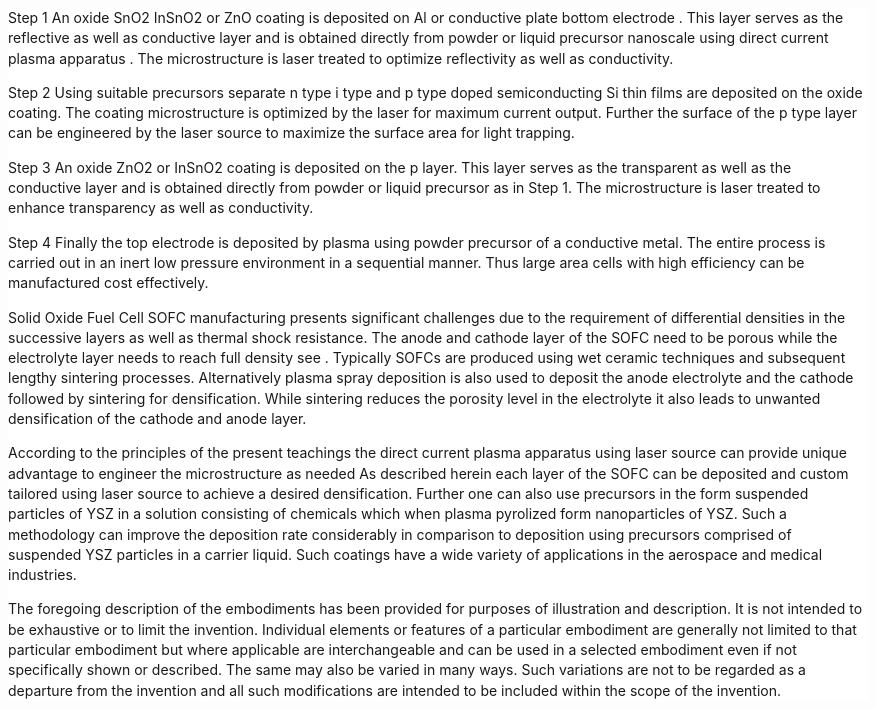 Step 1 An oxide SnO2 InSnO2 or ZnO coating is deposited on Al or conductive plate bottom electrode . This layer serves as the reflective as well as conductive layer and is obtained directly from powder or liquid precursor nanoscale using direct current plasma apparatus . The microstructure is laser treated to optimize reflectivity as well as conductivity.

Step 2 Using suitable precursors separate n type i type and p type doped semiconducting Si thin films are deposited on the oxide coating. The coating microstructure is optimized by the laser for maximum current output. Further the surface of the p type layer can be engineered by the laser source to maximize the surface area for light trapping.

Step 3 An oxide ZnO2 or InSnO2 coating is deposited on the p layer. This layer serves as the transparent as well as the conductive layer and is obtained directly from powder or liquid precursor as in Step 1. The microstructure is laser treated to enhance transparency as well as conductivity.

Step 4 Finally the top electrode is deposited by plasma using powder precursor of a conductive metal. The entire process is carried out in an inert low pressure environment in a sequential manner. Thus large area cells with high efficiency can be manufactured cost effectively.

Solid Oxide Fuel Cell SOFC manufacturing presents significant challenges due to the requirement of differential densities in the successive layers as well as thermal shock resistance. The anode and cathode layer of the SOFC need to be porous while the electrolyte layer needs to reach full density see . Typically SOFCs are produced using wet ceramic techniques and subsequent lengthy sintering processes. Alternatively plasma spray deposition is also used to deposit the anode electrolyte and the cathode followed by sintering for densification. While sintering reduces the porosity level in the electrolyte it also leads to unwanted densification of the cathode and anode layer.

According to the principles of the present teachings the direct current plasma apparatus using laser source can provide unique advantage to engineer the microstructure as needed As described herein each layer of the SOFC can be deposited and custom tailored using laser source to achieve a desired densification. Further one can also use precursors in the form suspended particles of YSZ in a solution consisting of chemicals which when plasma pyrolized form nanoparticles of YSZ. Such a methodology can improve the deposition rate considerably in comparison to deposition using precursors comprised of suspended YSZ particles in a carrier liquid. Such coatings have a wide variety of applications in the aerospace and medical industries.

The foregoing description of the embodiments has been provided for purposes of illustration and description. It is not intended to be exhaustive or to limit the invention. Individual elements or features of a particular embodiment are generally not limited to that particular embodiment but where applicable are interchangeable and can be used in a selected embodiment even if not specifically shown or described. The same may also be varied in many ways. Such variations are not to be regarded as a departure from the invention and all such modifications are intended to be included within the scope of the invention.

